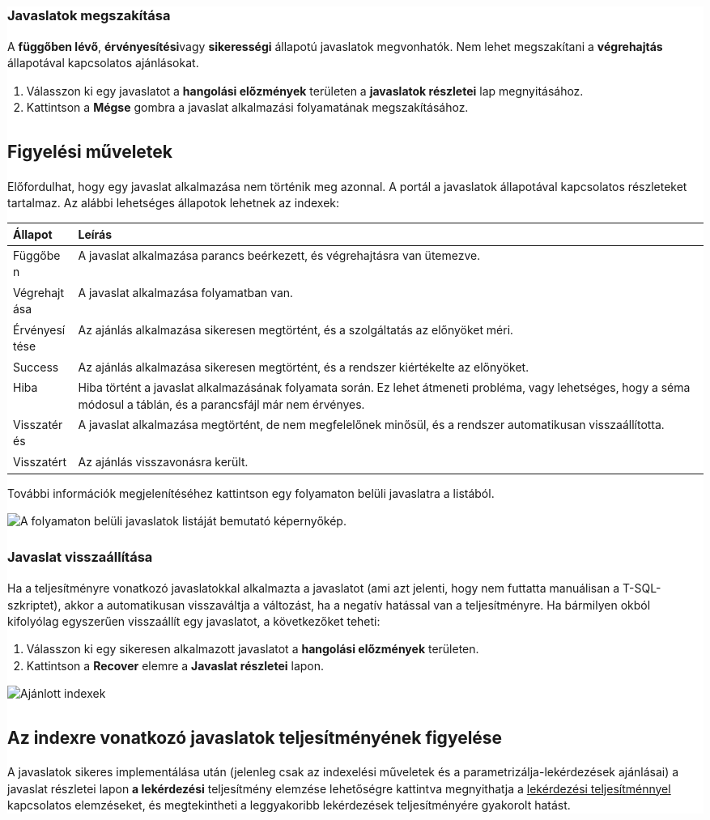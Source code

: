 ### <a name="canceling-recommendations"></a>Javaslatok megszakítása

A **függőben lévő**, **érvényesítési**vagy **sikerességi** állapotú javaslatok megvonhatók. Nem lehet megszakítani a **végrehajtás** állapotával kapcsolatos ajánlásokat.

1. Válasszon ki egy javaslatot a **hangolási előzmények** területen a **javaslatok részletei** lap megnyitásához.
2. Kattintson a **Mégse** gombra a javaslat alkalmazási folyamatának megszakításához.

## <a name="monitoring-operations"></a>Figyelési műveletek

Előfordulhat, hogy egy javaslat alkalmazása nem történik meg azonnal. A portál a javaslatok állapotával kapcsolatos részleteket tartalmaz. Az alábbi lehetséges állapotok lehetnek az indexek:

| Állapot | Leírás |
|:--- |:--- |
| Függőben |A javaslat alkalmazása parancs beérkezett, és végrehajtásra van ütemezve. |
| Végrehajtása |A javaslat alkalmazása folyamatban van. |
| Érvényesítése |Az ajánlás alkalmazása sikeresen megtörtént, és a szolgáltatás az előnyöket méri. |
| Success |Az ajánlás alkalmazása sikeresen megtörtént, és a rendszer kiértékelte az előnyöket. |
| Hiba |Hiba történt a javaslat alkalmazásának folyamata során. Ez lehet átmeneti probléma, vagy lehetséges, hogy a séma módosul a táblán, és a parancsfájl már nem érvényes. |
| Visszatérés |A javaslat alkalmazása megtörtént, de nem megfelelőnek minősül, és a rendszer automatikusan visszaállította. |
| Visszatért |Az ajánlás visszavonásra került. |

További információk megjelenítéséhez kattintson egy folyamaton belüli javaslatra a listából.

![A folyamaton belüli javaslatok listáját bemutató képernyőkép.](./media/database-advisor-find-recommendations-portal/operations.png)

### <a name="reverting-a-recommendation"></a>Javaslat visszaállítása

Ha a teljesítményre vonatkozó javaslatokkal alkalmazta a javaslatot (ami azt jelenti, hogy nem futtatta manuálisan a T-SQL-szkriptet), akkor a automatikusan visszaváltja a változást, ha a negatív hatással van a teljesítményre. Ha bármilyen okból kifolyólag egyszerűen visszaállít egy javaslatot, a következőket teheti:

1. Válasszon ki egy sikeresen alkalmazott javaslatot a **hangolási előzmények** területen.
2. Kattintson a **Recover** elemre a **Javaslat részletei** lapon.

![Ajánlott indexek](./media/database-advisor-find-recommendations-portal/details.png)

## <a name="monitoring-performance-impact-of-index-recommendations"></a>Az indexre vonatkozó javaslatok teljesítményének figyelése

A javaslatok sikeres implementálása után (jelenleg csak az indexelési műveletek és a parametrizálja-lekérdezések ajánlásai) a javaslat részletei lapon **a lekérdezési** teljesítmény elemzése lehetőségre kattintva megnyithatja a [lekérdezési teljesítménnyel](query-performance-insight-use.md) kapcsolatos elemzéseket, és megtekintheti a leggyakoribb lekérdezések teljesítményére gyakorolt hatást.
